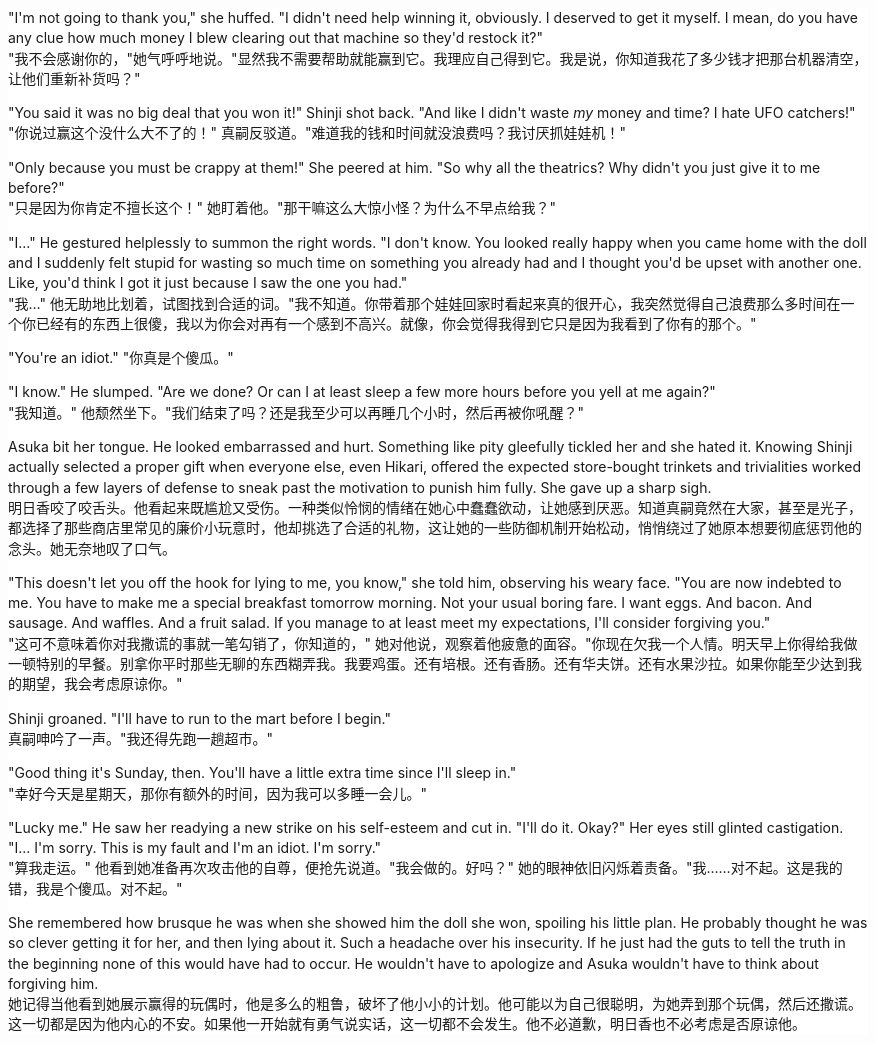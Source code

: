 "I'm not going to thank you," she huffed. "I didn't need help winning it, obviously. I deserved to get it myself. I mean, do you have any clue how much money I blew clearing out that machine so they'd restock it?"  
"我不会感谢你的，"她气呼呼地说。"显然我不需要帮助就能赢到它。我理应自己得到它。我是说，你知道我花了多少钱才把那台机器清空，让他们重新补货吗？"

"You said it was no big deal that you won it!" Shinji shot back. "And like I didn't waste _my_ money and time? I hate UFO catchers!"  
"你说过赢这个没什么大不了的！" 真嗣反驳道。"难道我的钱和时间就没浪费吗？我讨厌抓娃娃机！"

"Only because you must be crappy at them!" She peered at him. "So why all the theatrics? Why didn't you just give it to me before?"  
"只是因为你肯定不擅长这个！" 她盯着他。"那干嘛这么大惊小怪？为什么不早点给我？"

"I…" He gestured helplessly to summon the right words. "I don't know. You looked really happy when you came home with the doll and I suddenly felt stupid for wasting so much time on something you already had and I thought you'd be upset with another one. Like, you'd think I got it just because I saw the one you had."  
"我…" 他无助地比划着，试图找到合适的词。"我不知道。你带着那个娃娃回家时看起来真的很开心，我突然觉得自己浪费那么多时间在一个你已经有的东西上很傻，我以为你会对再有一个感到不高兴。就像，你会觉得我得到它只是因为我看到了你有的那个。"

"You're an idiot." "你真是个傻瓜。"

"I know." He slumped. "Are we done? Or can I at least sleep a few more hours before you yell at me again?"  
"我知道。" 他颓然坐下。"我们结束了吗？还是我至少可以再睡几个小时，然后再被你吼醒？"

Asuka bit her tongue. He looked embarrassed and hurt. Something like pity gleefully tickled her and she hated it. Knowing Shinji actually selected a proper gift when everyone else, even Hikari, offered the expected store-bought trinkets and trivialities worked through a few layers of defense to sneak past the motivation to punish him fully. She gave up a sharp sigh.  
明日香咬了咬舌头。他看起来既尴尬又受伤。一种类似怜悯的情绪在她心中蠢蠢欲动，让她感到厌恶。知道真嗣竟然在大家，甚至是光子，都选择了那些商店里常见的廉价小玩意时，他却挑选了合适的礼物，这让她的一些防御机制开始松动，悄悄绕过了她原本想要彻底惩罚他的念头。她无奈地叹了口气。

"This doesn't let you off the hook for lying to me, you know," she told him, observing his weary face. "You are now indebted to me. You have to make me a special breakfast tomorrow morning. Not your usual boring fare. I want eggs. And bacon. And sausage. And waffles. And a fruit salad. If you manage to at least meet my expectations, I'll consider forgiving you."  
"这可不意味着你对我撒谎的事就一笔勾销了，你知道的，" 她对他说，观察着他疲惫的面容。"你现在欠我一个人情。明天早上你得给我做一顿特别的早餐。别拿你平时那些无聊的东西糊弄我。我要鸡蛋。还有培根。还有香肠。还有华夫饼。还有水果沙拉。如果你能至少达到我的期望，我会考虑原谅你。"

Shinji groaned. "I'll have to run to the mart before I begin."  
真嗣呻吟了一声。"我还得先跑一趟超市。"

"Good thing it's Sunday, then. You'll have a little extra time since I'll sleep in."  
"幸好今天是星期天，那你有额外的时间，因为我可以多睡一会儿。"

"Lucky me." He saw her readying a new strike on his self-esteem and cut in. "I'll do it. Okay?" Her eyes still glinted castigation. "I… I'm sorry. This is my fault and I'm an idiot. I'm sorry."  
"算我走运。" 他看到她准备再次攻击他的自尊，便抢先说道。"我会做的。好吗？" 她的眼神依旧闪烁着责备。"我……对不起。这是我的错，我是个傻瓜。对不起。"

She remembered how brusque he was when she showed him the doll she won, spoiling his little plan. He probably thought he was so clever getting it for her, and then lying about it. Such a headache over his insecurity. If he just had the guts to tell the truth in the beginning none of this would have had to occur. He wouldn't have to apologize and Asuka wouldn't have to think about forgiving him.  
她记得当他看到她展示赢得的玩偶时，他是多么的粗鲁，破坏了他小小的计划。他可能以为自己很聪明，为她弄到那个玩偶，然后还撒谎。这一切都是因为他内心的不安。如果他一开始就有勇气说实话，这一切都不会发生。他不必道歉，明日香也不必考虑是否原谅他。
